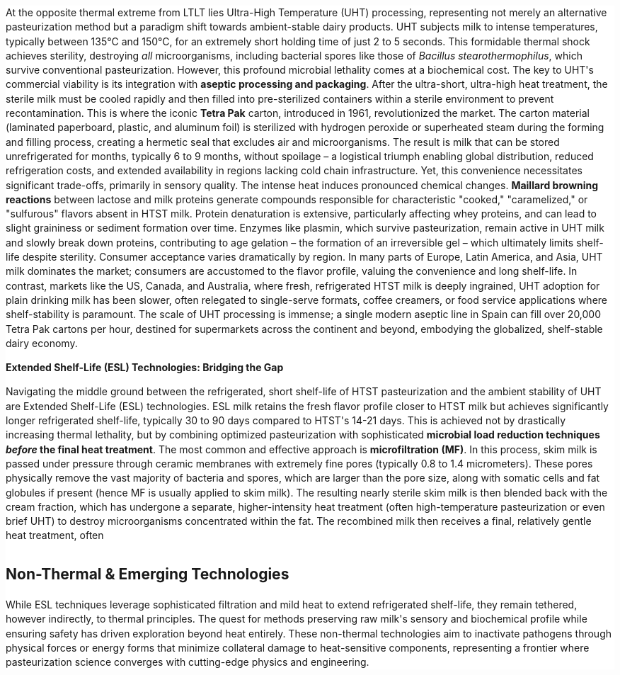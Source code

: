 At the opposite thermal extreme from LTLT lies Ultra-High Temperature (UHT) processing, representing not merely an alternative pasteurization method but a paradigm shift towards ambient-stable dairy products. UHT subjects milk to intense temperatures, typically between 135°C and 150°C, for an extremely short holding time of just 2 to 5 seconds. This formidable thermal shock achieves sterility, destroying *all* microorganisms, including bacterial spores like those of *Bacillus stearothermophilus*, which survive conventional pasteurization. However, this profound microbial lethality comes at a biochemical cost. The key to UHT's commercial viability is its integration with **aseptic processing and packaging**. After the ultra-short, ultra-high heat treatment, the sterile milk must be cooled rapidly and then filled into pre-sterilized containers within a sterile environment to prevent recontamination. This is where the iconic **Tetra Pak** carton, introduced in 1961, revolutionized the market. The carton material (laminated paperboard, plastic, and aluminum foil) is sterilized with hydrogen peroxide or superheated steam during the forming and filling process, creating a hermetic seal that excludes air and microorganisms. The result is milk that can be stored unrefrigerated for months, typically 6 to 9 months, without spoilage – a logistical triumph enabling global distribution, reduced refrigeration costs, and extended availability in regions lacking cold chain infrastructure. Yet, this convenience necessitates significant trade-offs, primarily in sensory quality. The intense heat induces pronounced chemical changes. **Maillard browning reactions** between lactose and milk proteins generate compounds responsible for characteristic "cooked," "caramelized," or "sulfurous" flavors absent in HTST milk. Protein denaturation is extensive, particularly affecting whey proteins, and can lead to slight graininess or sediment formation over time. Enzymes like plasmin, which survive pasteurization, remain active in UHT milk and slowly break down proteins, contributing to age gelation – the formation of an irreversible gel – which ultimately limits shelf-life despite sterility. Consumer acceptance varies dramatically by region. In many parts of Europe, Latin America, and Asia, UHT milk dominates the market; consumers are accustomed to the flavor profile, valuing the convenience and long shelf-life. In contrast, markets like the US, Canada, and Australia, where fresh, refrigerated HTST milk is deeply ingrained, UHT adoption for plain drinking milk has been slower, often relegated to single-serve formats, coffee creamers, or food service applications where shelf-stability is paramount. The scale of UHT processing is immense; a single modern aseptic line in Spain can fill over 20,000 Tetra Pak cartons per hour, destined for supermarkets across the continent and beyond, embodying the globalized, shelf-stable dairy economy.

**Extended Shelf-Life (ESL) Technologies: Bridging the Gap**

Navigating the middle ground between the refrigerated, short shelf-life of HTST pasteurization and the ambient stability of UHT are Extended Shelf-Life (ESL) technologies. ESL milk retains the fresh flavor profile closer to HTST milk but achieves significantly longer refrigerated shelf-life, typically 30 to 90 days compared to HTST's 14-21 days. This is achieved not by drastically increasing thermal lethality, but by combining optimized pasteurization with sophisticated **microbial load reduction techniques *before* the final heat treatment**. The most common and effective approach is **microfiltration (MF)**. In this process, skim milk is passed under pressure through ceramic membranes with extremely fine pores (typically 0.8 to 1.4 micrometers). These pores physically remove the vast majority of bacteria and spores, which are larger than the pore size, along with somatic cells and fat globules if present (hence MF is usually applied to skim milk). The resulting nearly sterile skim milk is then blended back with the cream fraction, which has undergone a separate, higher-intensity heat treatment (often high-temperature pasteurization or even brief UHT) to destroy microorganisms concentrated within the fat. The recombined milk then receives a final, relatively gentle heat treatment, often

## Non-Thermal & Emerging Technologies

While ESL techniques leverage sophisticated filtration and mild heat to extend refrigerated shelf-life, they remain tethered, however indirectly, to thermal principles. The quest for methods preserving raw milk's sensory and biochemical profile while ensuring safety has driven exploration beyond heat entirely. These non-thermal technologies aim to inactivate pathogens through physical forces or energy forms that minimize collateral damage to heat-sensitive components, representing a frontier where pasteurization science converges with cutting-edge physics and engineering.
